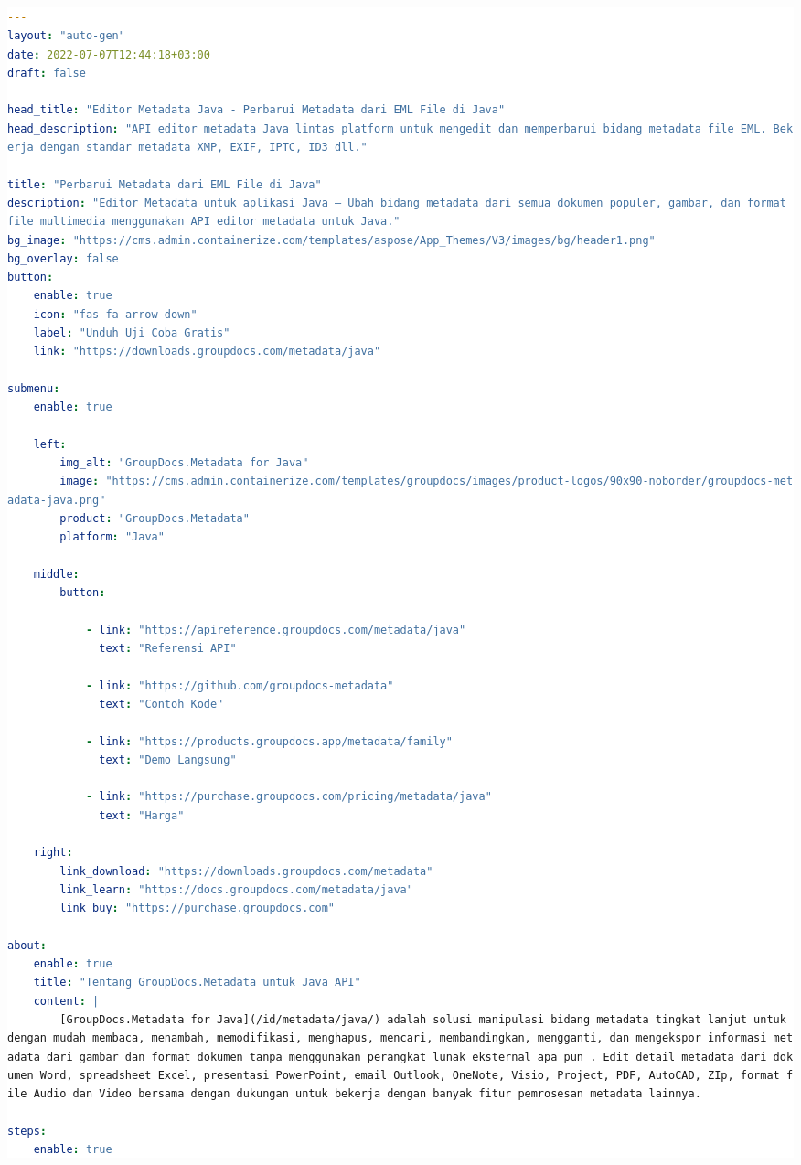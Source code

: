 ```yaml
---
layout: "auto-gen"
date: 2022-07-07T12:44:18+03:00
draft: false

head_title: "Editor Metadata Java - Perbarui Metadata dari EML File di Java"
head_description: "API editor metadata Java lintas platform untuk mengedit dan memperbarui bidang metadata file EML. Bekerja dengan standar metadata XMP, EXIF, IPTC, ID3 dll."

title: "Perbarui Metadata dari EML File di Java"
description: "Editor Metadata untuk aplikasi Java – Ubah bidang metadata dari semua dokumen populer, gambar, dan format file multimedia menggunakan API editor metadata untuk Java."
bg_image: "https://cms.admin.containerize.com/templates/aspose/App_Themes/V3/images/bg/header1.png"
bg_overlay: false
button:
    enable: true
    icon: "fas fa-arrow-down"
    label: "Unduh Uji Coba Gratis"
    link: "https://downloads.groupdocs.com/metadata/java"

submenu:
    enable: true

    left:
        img_alt: "GroupDocs.Metadata for Java"
        image: "https://cms.admin.containerize.com/templates/groupdocs/images/product-logos/90x90-noborder/groupdocs-metadata-java.png"
        product: "GroupDocs.Metadata"
        platform: "Java"

    middle:
        button:

            - link: "https://apireference.groupdocs.com/metadata/java"
              text: "Referensi API"

            - link: "https://github.com/groupdocs-metadata"
              text: "Contoh Kode"

            - link: "https://products.groupdocs.app/metadata/family"
              text: "Demo Langsung"

            - link: "https://purchase.groupdocs.com/pricing/metadata/java"
              text: "Harga"

    right:
        link_download: "https://downloads.groupdocs.com/metadata"
        link_learn: "https://docs.groupdocs.com/metadata/java"
        link_buy: "https://purchase.groupdocs.com"

about:
    enable: true
    title: "Tentang GroupDocs.Metadata untuk Java API"
    content: |
        [GroupDocs.Metadata for Java](/id/metadata/java/) adalah solusi manipulasi bidang metadata tingkat lanjut untuk dengan mudah membaca, menambah, memodifikasi, menghapus, mencari, membandingkan, mengganti, dan mengekspor informasi metadata dari gambar dan format dokumen tanpa menggunakan perangkat lunak eksternal apa pun . Edit detail metadata dari dokumen Word, spreadsheet Excel, presentasi PowerPoint, email Outlook, OneNote, Visio, Project, PDF, AutoCAD, ZIp, format file Audio dan Video bersama dengan dukungan untuk bekerja dengan banyak fitur pemrosesan metadata lainnya.

steps:
    enable: true
```